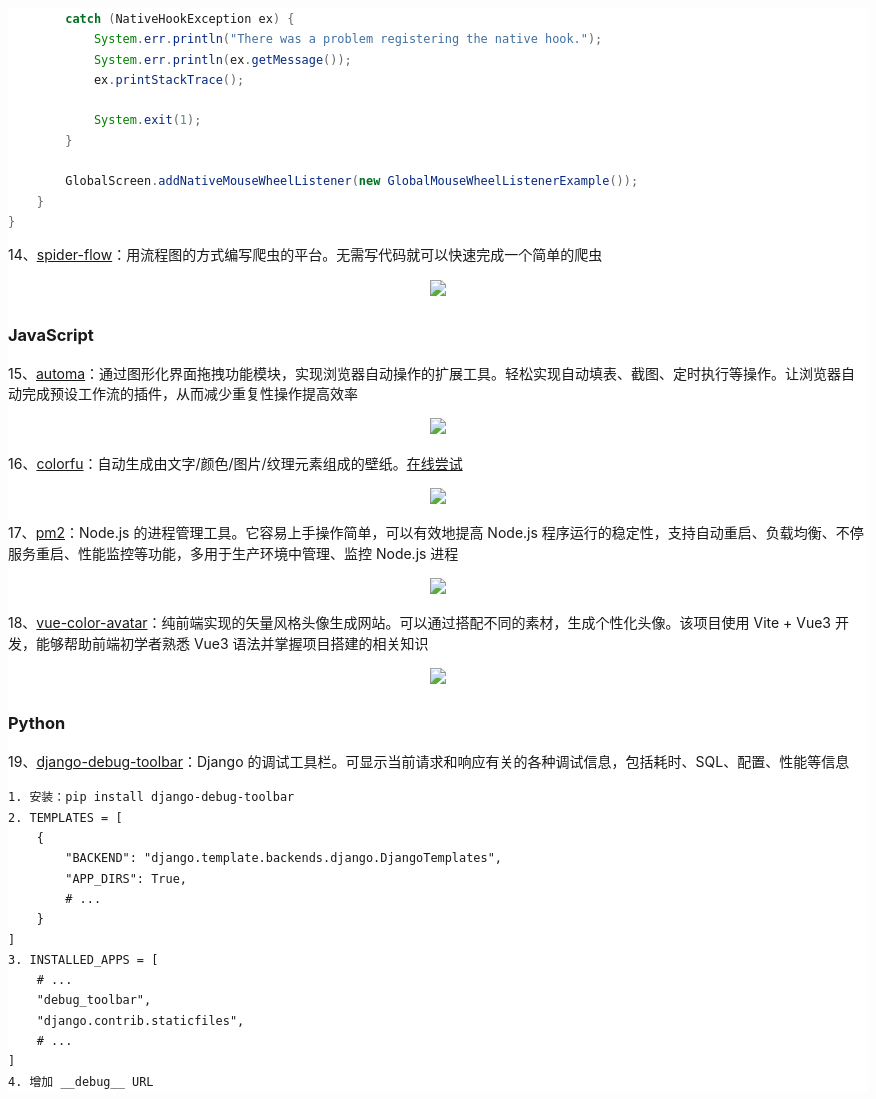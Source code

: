 ```java
		catch (NativeHookException ex) {
			System.err.println("There was a problem registering the native hook.");
			System.err.println(ex.getMessage());
			ex.printStackTrace();

			System.exit(1);
		}

		GlobalScreen.addNativeMouseWheelListener(new GlobalMouseWheelListenerExample());
	}
}
```


14、[spider-flow](https://hellogithub.com/en/periodical/statistics/click?target=https://github.com/ssssssss-team/spider-flow)：用流程图的方式编写爬虫的平台。无需写代码就可以快速完成一个简单的爬虫


<p align="center"><img src='https://raw.githubusercontent.com/521xueweihan/img2/master/hellogithub/68/250512612.gif' style="max-width:80%; max-height=80%;"></img></p>

### JavaScript
15、[automa](https://hellogithub.com/en/periodical/statistics/click?target=https://github.com/AutomaApp/automa)：通过图形化界面拖拽功能模块，实现浏览器自动操作的扩展工具。轻松实现自动填表、截图、定时执行等操作。让浏览器自动完成预设工作流的插件，从而减少重复性操作提高效率


<p align="center"><img src='https://raw.githubusercontent.com/521xueweihan/img2/master/hellogithub/68/412741449.jpeg' style="max-width:80%; max-height=80%;"></img></p>

16、[colorfu](https://hellogithub.com/en/periodical/statistics/click?target=https://github.com/pearmini/colorfu)：自动生成由文字/颜色/图片/纹理元素组成的壁纸。[在线尝试](https://colorfu.art/)


<p align="center"><img src='https://raw.githubusercontent.com/521xueweihan/img2/master/hellogithub/68/218908818.png' style="max-width:80%; max-height=80%;"></img></p>

17、[pm2](https://hellogithub.com/en/periodical/statistics/click?target=https://github.com/Unitech/pm2)：Node.js 的进程管理工具。它容易上手操作简单，可以有效地提高 Node.js 程序运行的稳定性，支持自动重启、负载均衡、不停服务重启、性能监控等功能，多用于生产环境中管理、监控 Node.js 进程


<p align="center"><img src='https://raw.githubusercontent.com/521xueweihan/img2/master/hellogithub/68/10187082.png' style="max-width:80%; max-height=80%;"></img></p>

18、[vue-color-avatar](https://hellogithub.com/en/periodical/statistics/click?target=https://github.com/Codennnn/vue-color-avatar)：纯前端实现的矢量风格头像生成网站。可以通过搭配不同的素材，生成个性化头像。该项目使用 Vite + Vue3 开发，能够帮助前端初学者熟悉 Vue3 语法并掌握项目搭建的相关知识


<p align="center"><img src='https://raw.githubusercontent.com/521xueweihan/img2/master/hellogithub/68/417768406.png' style="max-width:80%; max-height=80%;"></img></p>

### Python
19、[django-debug-toolbar](https://hellogithub.com/en/periodical/statistics/click?target=https://github.com/django-commons/django-debug-toolbar)：Django 的调试工具栏。可显示当前请求和响应有关的各种调试信息，包括耗时、SQL、配置、性能等信息
```
1. 安装：pip install django-debug-toolbar
2. TEMPLATES = [
    {
        "BACKEND": "django.template.backends.django.DjangoTemplates",
        "APP_DIRS": True,
        # ...
    }
]
3. INSTALLED_APPS = [
    # ...
    "debug_toolbar",
    "django.contrib.staticfiles",
    # ...
]
4. 增加 __debug__ URL
```